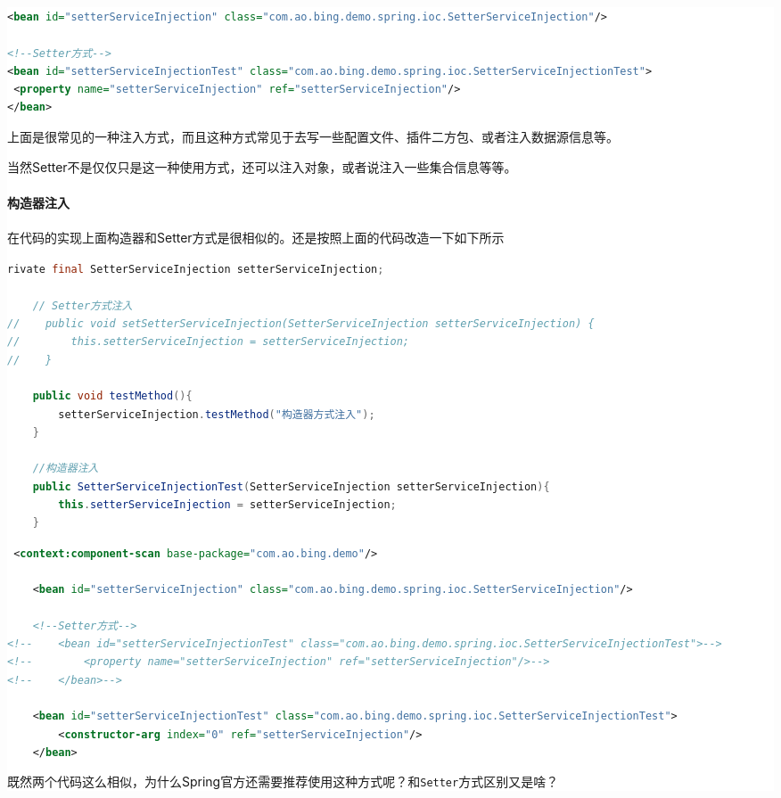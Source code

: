 ```xml
<bean id="setterServiceInjection" class="com.ao.bing.demo.spring.ioc.SetterServiceInjection"/>

<!--Setter方式-->
<bean id="setterServiceInjectionTest" class="com.ao.bing.demo.spring.ioc.SetterServiceInjectionTest">
 <property name="setterServiceInjection" ref="setterServiceInjection"/>
</bean>
```

上面是很常见的一种注入方式，而且这种方式常见于去写一些配置文件、插件二方包、或者注入数据源信息等。

当然Setter不是仅仅只是这一种使用方式，还可以注入对象，或者说注入一些集合信息等等。

#### 构造器注入

在代码的实现上面构造器和Setter方式是很相似的。还是按照上面的代码改造一下如下所示

```java
rivate final SetterServiceInjection setterServiceInjection;

    // Setter方式注入
//    public void setSetterServiceInjection(SetterServiceInjection setterServiceInjection) {
//        this.setterServiceInjection = setterServiceInjection;
//    }

    public void testMethod(){
        setterServiceInjection.testMethod("构造器方式注入");
    }

    //构造器注入
    public SetterServiceInjectionTest(SetterServiceInjection setterServiceInjection){
        this.setterServiceInjection = setterServiceInjection;
    }
```

```xml
 <context:component-scan base-package="com.ao.bing.demo"/>

    <bean id="setterServiceInjection" class="com.ao.bing.demo.spring.ioc.SetterServiceInjection"/>

    <!--Setter方式-->
<!--    <bean id="setterServiceInjectionTest" class="com.ao.bing.demo.spring.ioc.SetterServiceInjectionTest">-->
<!--        <property name="setterServiceInjection" ref="setterServiceInjection"/>-->
<!--    </bean>-->

    <bean id="setterServiceInjectionTest" class="com.ao.bing.demo.spring.ioc.SetterServiceInjectionTest">
        <constructor-arg index="0" ref="setterServiceInjection"/>
    </bean>
```

既然两个代码这么相似，为什么Spring官方还需要推荐使用这种方式呢？和`Setter`方式区别又是啥？
